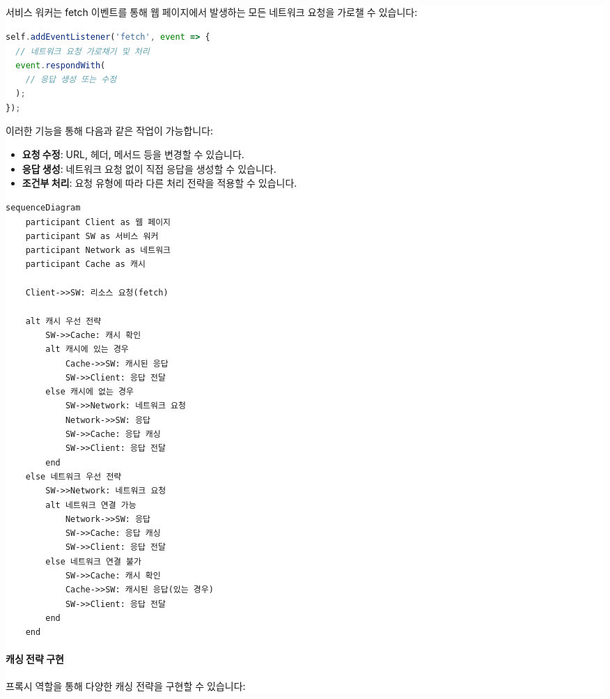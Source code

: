 서비스 워커는 fetch 이벤트를 통해 웹 페이지에서 발생하는 모든 네트워크 요청을 가로챌 수 있습니다:

```javascript
self.addEventListener('fetch', event => {
  // 네트워크 요청 가로채기 및 처리
  event.respondWith(
    // 응답 생성 또는 수정
  );
});
```

이러한 기능을 통해 다음과 같은 작업이 가능합니다:

- **요청 수정**: URL, 헤더, 메서드 등을 변경할 수 있습니다.
- **응답 생성**: 네트워크 요청 없이 직접 응답을 생성할 수 있습니다.
- **조건부 처리**: 요청 유형에 따라 다른 처리 전략을 적용할 수 있습니다.

```mermaid
sequenceDiagram
    participant Client as 웹 페이지
    participant SW as 서비스 워커
    participant Network as 네트워크
    participant Cache as 캐시
    
    Client->>SW: 리소스 요청(fetch)
    
    alt 캐시 우선 전략
        SW->>Cache: 캐시 확인
        alt 캐시에 있는 경우
            Cache->>SW: 캐시된 응답
            SW->>Client: 응답 전달
        else 캐시에 없는 경우
            SW->>Network: 네트워크 요청
            Network->>SW: 응답
            SW->>Cache: 응답 캐싱
            SW->>Client: 응답 전달
        end
    else 네트워크 우선 전략
        SW->>Network: 네트워크 요청
        alt 네트워크 연결 가능
            Network->>SW: 응답
            SW->>Cache: 응답 캐싱
            SW->>Client: 응답 전달
        else 네트워크 연결 불가
            SW->>Cache: 캐시 확인
            Cache->>SW: 캐시된 응답(있는 경우)
            SW->>Client: 응답 전달
        end
    end
```

#### 캐싱 전략 구현

프록시 역할을 통해 다양한 캐싱 전략을 구현할 수 있습니다:

